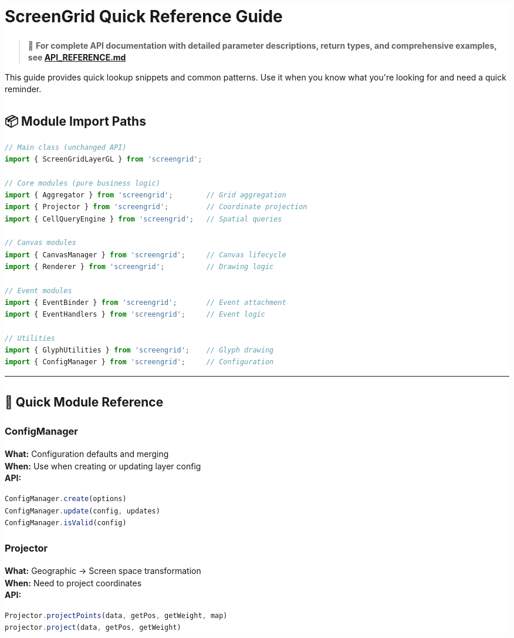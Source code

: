 # ScreenGrid Quick Reference Guide

> 📖 **For complete API documentation with detailed parameter descriptions, return types, and comprehensive examples, see [API_REFERENCE.md](./API_REFERENCE.md)**

This guide provides quick lookup snippets and common patterns. Use it when you know what you're looking for and need a quick reminder.

## 📦 Module Import Paths

```javascript
// Main class (unchanged API)
import { ScreenGridLayerGL } from 'screengrid';

// Core modules (pure business logic)
import { Aggregator } from 'screengrid';        // Grid aggregation
import { Projector } from 'screengrid';         // Coordinate projection
import { CellQueryEngine } from 'screengrid';   // Spatial queries

// Canvas modules
import { CanvasManager } from 'screengrid';     // Canvas lifecycle
import { Renderer } from 'screengrid';          // Drawing logic

// Event modules
import { EventBinder } from 'screengrid';       // Event attachment
import { EventHandlers } from 'screengrid';     // Event logic

// Utilities
import { GlyphUtilities } from 'screengrid';    // Glyph drawing
import { ConfigManager } from 'screengrid';     // Configuration
```

---

## 🎯 Quick Module Reference

### ConfigManager
**What:** Configuration defaults and merging  
**When:** Use when creating or updating layer config  
**API:**
```javascript
ConfigManager.create(options)
ConfigManager.update(config, updates)
ConfigManager.isValid(config)
```

### Projector
**What:** Geographic → Screen space transformation  
**When:** Need to project coordinates  
**API:**
```javascript
Projector.projectPoints(data, getPos, getWeight, map)
projector.project(data, getPos, getWeight)
```
